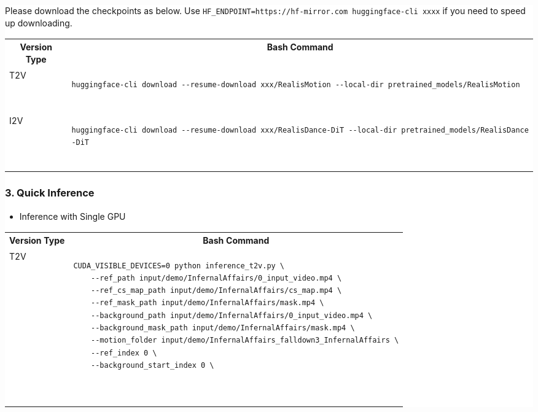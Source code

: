 Please download the checkpoints as below. Use `HF_ENDPOINT=https://hf-mirror.com huggingface-cli xxxx` if you need to speed up downloading.

<table>
  <tr>
    <th>
      Version Type
    </th>
    <th>
      Bash Command
    </th>
  </tr>
  <tr>
    <td>
      T2V
    </td>
    <td>
      <pre>
<code>huggingface-cli download --resume-download xxx/RealisMotion --local-dir pretrained_models/RealisMotion</code>
      </pre>
    </td>
  </tr>
  <tr>
    <td>
      I2V
    </td>
    <td>
      <pre>
<code>huggingface-cli download --resume-download xxx/RealisDance-DiT --local-dir pretrained_models/RealisDance-DiT</code>
      </pre>
    </td>
  </tr>
</table>



### 3. Quick Inference

- Inference with Single GPU

<table>
  <tr>
    <th>
      Version Type
    </th>
    <th>
      Bash Command
    </th>
  </tr>
  <tr>
    <td>
      T2V
    </td>
    <td>
      <pre>
<code>CUDA_VISIBLE_DEVICES=0 python inference_t2v.py \
    --ref_path input/demo/InfernalAffairs/0_input_video.mp4 \
    --ref_cs_map_path input/demo/InfernalAffairs/cs_map.mp4 \
    --ref_mask_path input/demo/InfernalAffairs/mask.mp4 \
    --background_path input/demo/InfernalAffairs/0_input_video.mp4 \
    --background_mask_path input/demo/InfernalAffairs/mask.mp4 \
    --motion_folder input/demo/InfernalAffairs_falldown3_InfernalAffairs \
    --ref_index 0 \
    --background_start_index 0 \